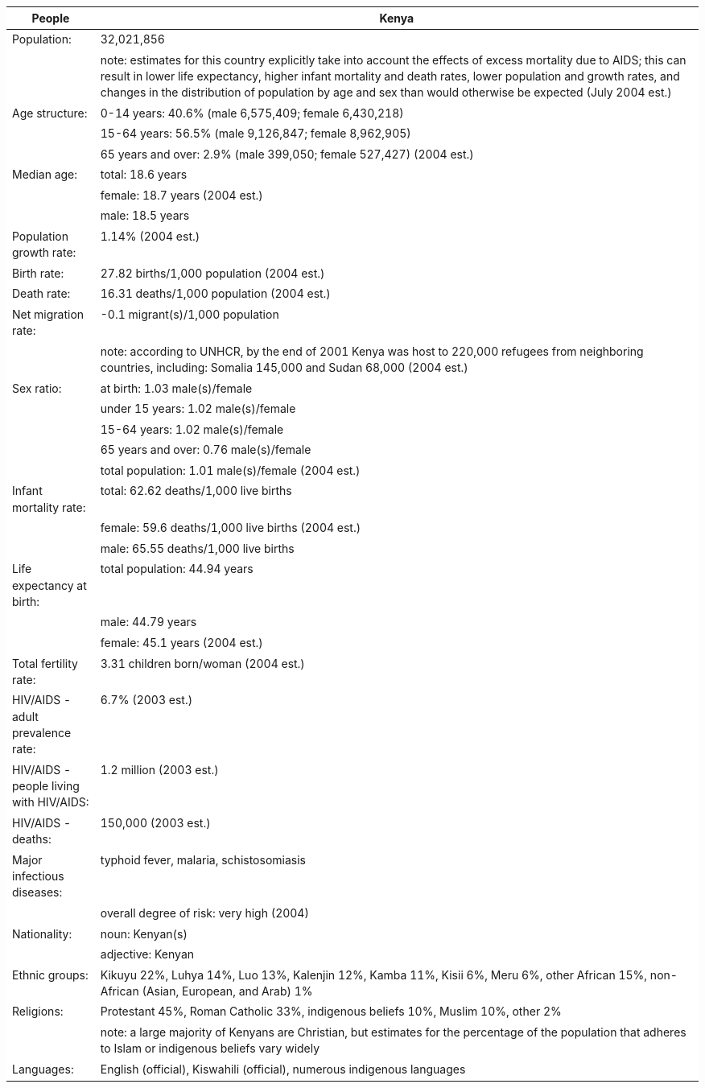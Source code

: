 | People | Kenya |
| --- | --- |
| Population: | 32,021,856 |
| | note: estimates for this country explicitly take into account the effects of excess mortality due to AIDS; this can result in lower life expectancy, higher infant mortality and death rates, lower population and growth rates, and changes in the distribution of population by age and sex than would otherwise be expected (July 2004 est.) |
| Age structure: | 0-14 years: 40.6% (male 6,575,409; female 6,430,218) |
| | 15-64 years: 56.5% (male 9,126,847; female 8,962,905) |
| | 65 years and over: 2.9% (male 399,050; female 527,427) (2004 est.) |
| Median age: | total: 18.6 years |
| | female: 18.7 years (2004 est.) |
| | male: 18.5 years |
| Population growth rate: | 1.14% (2004 est.) |
| Birth rate: | 27.82 births/1,000 population (2004 est.) |
| Death rate: | 16.31 deaths/1,000 population (2004 est.) |
| Net migration rate: | -0.1 migrant(s)/1,000 population |
| | note: according to UNHCR, by the end of 2001 Kenya was host to 220,000 refugees from neighboring countries, including: Somalia 145,000 and Sudan 68,000 (2004 est.) |
| Sex ratio: | at birth: 1.03 male(s)/female |
| | under 15 years: 1.02 male(s)/female |
| | 15-64 years: 1.02 male(s)/female |
| | 65 years and over: 0.76 male(s)/female |
| | total population: 1.01 male(s)/female (2004 est.) |
| Infant mortality rate: | total: 62.62 deaths/1,000 live births |
| | female: 59.6 deaths/1,000 live births (2004 est.) |
| | male: 65.55 deaths/1,000 live births |
| Life expectancy at birth: | total population: 44.94 years |
| | male: 44.79 years |
| | female: 45.1 years (2004 est.) |
| Total fertility rate: | 3.31 children born/woman (2004 est.) |
| HIV/AIDS - adult prevalence rate: | 6.7% (2003 est.) |
| HIV/AIDS - people living with HIV/AIDS: | 1.2 million (2003 est.) |
| HIV/AIDS - deaths: | 150,000 (2003 est.) |
| Major infectious diseases: | typhoid fever, malaria, schistosomiasis |
| | overall degree of risk: very high (2004) |
| Nationality: | noun: Kenyan(s) |
| | adjective: Kenyan |
| Ethnic groups: | Kikuyu 22%, Luhya 14%, Luo 13%, Kalenjin 12%, Kamba 11%, Kisii 6%, Meru 6%, other African 15%, non-African (Asian, European, and Arab) 1% |
| Religions: | Protestant 45%, Roman Catholic 33%, indigenous beliefs 10%, Muslim 10%, other 2% |
| | note: a large majority of Kenyans are Christian, but estimates for the percentage of the population that adheres to Islam or indigenous beliefs vary widely |
| Languages: | English (official), Kiswahili (official), numerous indigenous languages |